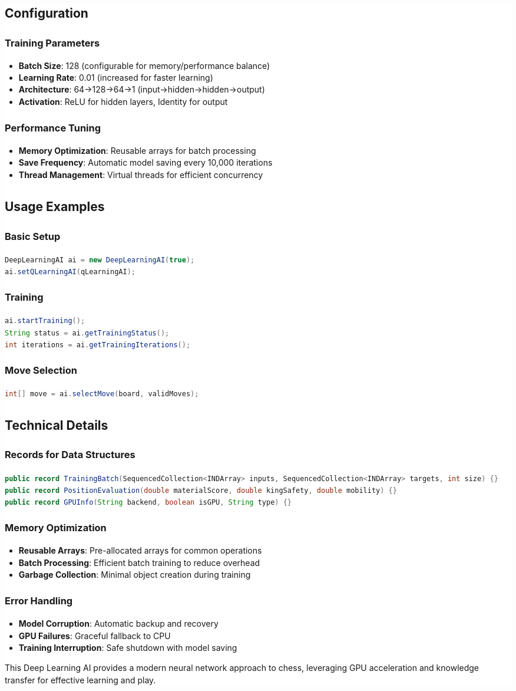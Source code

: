 ## Configuration

### Training Parameters
- **Batch Size**: 128 (configurable for memory/performance balance)
- **Learning Rate**: 0.01 (increased for faster learning)
- **Architecture**: 64→128→64→1 (input→hidden→hidden→output)
- **Activation**: ReLU for hidden layers, Identity for output

### Performance Tuning
- **Memory Optimization**: Reusable arrays for batch processing
- **Save Frequency**: Automatic model saving every 10,000 iterations
- **Thread Management**: Virtual threads for efficient concurrency

## Usage Examples

### Basic Setup
```java
DeepLearningAI ai = new DeepLearningAI(true);
ai.setQLearningAI(qLearningAI);
```

### Training
```java
ai.startTraining();
String status = ai.getTrainingStatus();
int iterations = ai.getTrainingIterations();
```

### Move Selection
```java
int[] move = ai.selectMove(board, validMoves);
```

## Technical Details

### Records for Data Structures
```java
public record TrainingBatch(SequencedCollection<INDArray> inputs, SequencedCollection<INDArray> targets, int size) {}
public record PositionEvaluation(double materialScore, double kingSafety, double mobility) {}
public record GPUInfo(String backend, boolean isGPU, String type) {}
```

### Memory Optimization
- **Reusable Arrays**: Pre-allocated arrays for common operations
- **Batch Processing**: Efficient batch training to reduce overhead
- **Garbage Collection**: Minimal object creation during training

### Error Handling
- **Model Corruption**: Automatic backup and recovery
- **GPU Failures**: Graceful fallback to CPU
- **Training Interruption**: Safe shutdown with model saving

This Deep Learning AI provides a modern neural network approach to chess, leveraging GPU acceleration and knowledge transfer for effective learning and play.